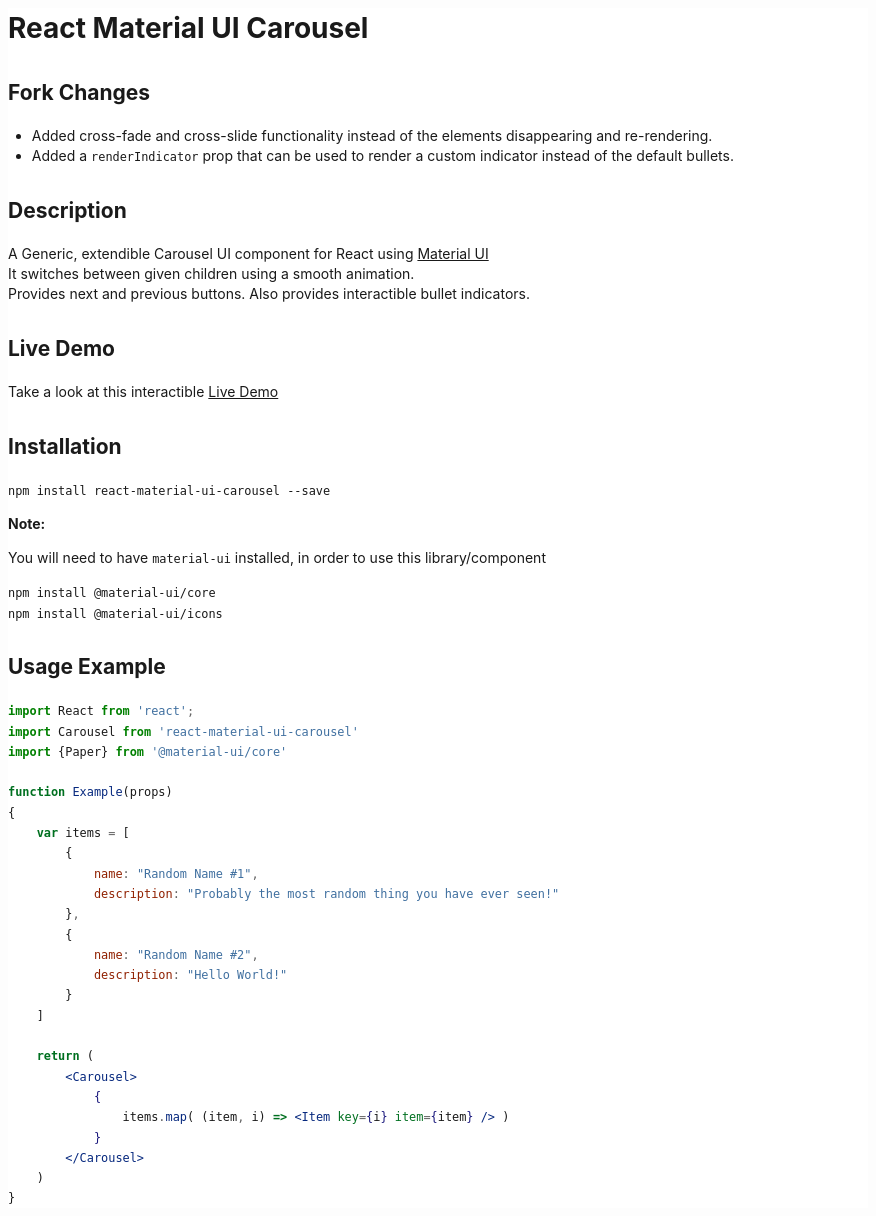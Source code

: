 # React Material UI Carousel

## Fork Changes

 - Added cross-fade and cross-slide functionality instead of the elements disappearing and re-rendering.
 - Added a `renderIndicator` prop that can be used to render a custom indicator instead of the default bullets.

## Description

A Generic, extendible Carousel UI component for React using [Material UI](https://material-ui.com/)  
It switches between given children using a smooth animation.  
Provides next and previous buttons.
Also provides interactible bullet indicators.

## Live Demo

Take a look at this interactible [Live Demo](https://learus.github.io/react-material-ui-carousel)

## Installation

```shell
npm install react-material-ui-carousel --save
```

**Note:**

You will need to have `material-ui` installed, in order to use this library/component

```shell
npm install @material-ui/core
npm install @material-ui/icons
```

## Usage Example

```jsx
import React from 'react';
import Carousel from 'react-material-ui-carousel'
import {Paper} from '@material-ui/core'

function Example(props)
{
    var items = [
        {
            name: "Random Name #1",
            description: "Probably the most random thing you have ever seen!"
        },
        {
            name: "Random Name #2",
            description: "Hello World!"
        }
    ]

    return (
        <Carousel>
            {
                items.map( (item, i) => <Item key={i} item={item} /> )
            }
        </Carousel>
    )
}
```